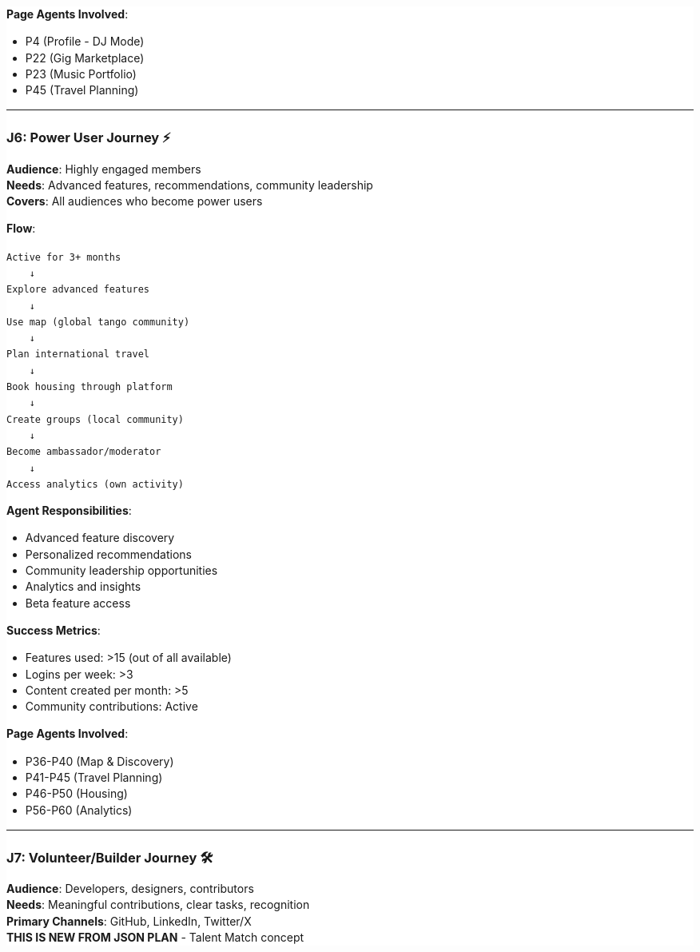 **Page Agents Involved**:
- P4 (Profile - DJ Mode)
- P22 (Gig Marketplace)
- P23 (Music Portfolio)
- P45 (Travel Planning)

---

### **J6: Power User Journey** ⚡
**Audience**: Highly engaged members  
**Needs**: Advanced features, recommendations, community leadership  
**Covers**: All audiences who become power users

**Flow**:
```
Active for 3+ months
    ↓
Explore advanced features
    ↓
Use map (global tango community)
    ↓
Plan international travel
    ↓
Book housing through platform
    ↓
Create groups (local community)
    ↓
Become ambassador/moderator
    ↓
Access analytics (own activity)
```

**Agent Responsibilities**:
- Advanced feature discovery
- Personalized recommendations
- Community leadership opportunities
- Analytics and insights
- Beta feature access

**Success Metrics**:
- Features used: >15 (out of all available)
- Logins per week: >3
- Content created per month: >5
- Community contributions: Active

**Page Agents Involved**:
- P36-P40 (Map & Discovery)
- P41-P45 (Travel Planning)
- P46-P50 (Housing)
- P56-P60 (Analytics)

---

### **J7: Volunteer/Builder Journey** 🛠️
**Audience**: Developers, designers, contributors  
**Needs**: Meaningful contributions, clear tasks, recognition  
**Primary Channels**: GitHub, LinkedIn, Twitter/X  
**THIS IS NEW FROM JSON PLAN** - Talent Match concept
